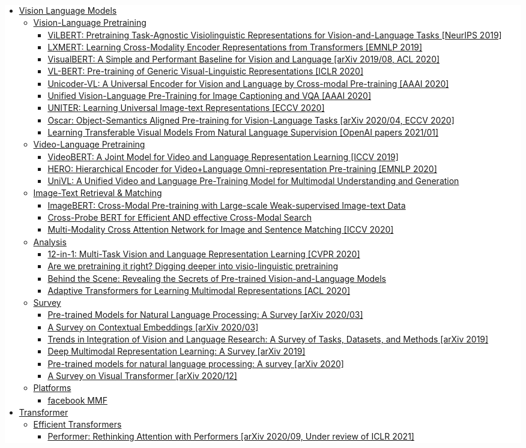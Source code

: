 - [Vision Language Models](#vision-language-models)
  - [Vision-Language Pretraining](#vision-language-pretraining)
    - [ViLBERT: Pretraining Task-Agnostic Visiolinguistic Representations for Vision-and-Language Tasks [NeurIPS 2019]](#vilbert-pretraining-task-agnostic-visiolinguistic-representations-for-vision-and-language-tasks-neurips-2019)
    - [LXMERT: Learning Cross-Modality Encoder Representations from Transformers [EMNLP 2019]](#lxmert-learning-cross-modality-encoder-representations-from-transformers-emnlp-2019)
    - [VisualBERT: A Simple and Performant Baseline for Vision and Language [arXiv 2019/08, ACL 2020]](#visualbert-a-simple-and-performant-baseline-for-vision-and-language-arxiv-201908-acl-2020)
    - [VL-BERT: Pre-training of Generic Visual-Linguistic Representations [ICLR 2020]](#vl-bert-pre-training-of-generic-visual-linguistic-representations-iclr-2020)
    - [Unicoder-VL: A Universal Encoder for Vision and Language by Cross-modal Pre-training [AAAI 2020]](#unicoder-vl-a-universal-encoder-for-vision-and-language-by-cross-modal-pre-training-aaai-2020)
    - [Unified Vision-Language Pre-Training for Image Captioning and VQA [AAAI 2020]](#unified-vision-language-pre-training-for-image-captioning-and-vqa-aaai-2020)
    - [UNITER: Learning Universal Image-text Representations [ECCV 2020]](#uniter-learning-universal-image-text-representations-eccv-2020)
    - [Oscar: Object-Semantics Aligned Pre-training for Vision-Language Tasks [arXiv 2020/04, ECCV 2020]](#oscar-object-semantics-aligned-pre-training-for-vision-language-tasks-arxiv-202004-eccv-2020)
    - [Learning Transferable Visual Models From Natural Language Supervision [OpenAI papers 2021/01]](#learning-transferable-visual-models-from-natural-language-supervision-openai-papers-202101)
  - [Video-Language Pretraining](#video-language-pretraining)
    - [VideoBERT: A Joint Model for Video and Language Representation Learning [ICCV 2019]](#videobert-a-joint-model-for-video-and-language-representation-learning-iccv-2019)
    - [HERO: Hierarchical Encoder for Video+Language Omni-representation Pre-training [EMNLP 2020]](#hero-hierarchical-encoder-for-videolanguage-omni-representation-pre-training-emnlp-2020)
    - [UniVL: A Unified Video and Language Pre-Training Model for Multimodal Understanding and Generation](#univl-a-unified-video-and-language-pre-training-model-for-multimodal-understanding-and-generation)
  - [Image-Text Retrieval & Matching](#image-text-retrieval--matching)
    - [ImageBERT: Cross-Modal Pre-training with Large-scale Weak-supervised Image-text Data](#imagebert-cross-modal-pre-training-with-large-scale-weak-supervised-image-text-data)
    - [Cross-Probe BERT for Efficient AND effective Cross-Modal Search](#cross-probe-bert-for-efficient-and-effective-cross-modal-search)
    - [Multi-Modality Cross Attention Network for Image and Sentence Matching [ICCV 2020]](#multi-modality-cross-attention-network-for-image-and-sentence-matching-iccv-2020)
  - [Analysis](#analysis)
    - [12-in-1: Multi-Task Vision and Language Representation Learning [CVPR 2020]](#12-in-1-multi-task-vision-and-language-representation-learning-cvpr-2020)
    - [Are we pretraining it right? Digging deeper into visio-linguistic pretraining](#are-we-pretraining-it-right-digging-deeper-into-visio-linguistic-pretraining)
    - [Behind the Scene: Revealing the Secrets of Pre-trained Vision-and-Language Models](#behind-the-scene-revealing-the-secrets-of-pre-trained-vision-and-language-models)
    - [Adaptive Transformers for Learning Multimodal Representations [ACL 2020]](#adaptive-transformers-for-learning-multimodal-representations-acl-2020)
  - [Survey](#survey)
    - [Pre-trained Models for Natural Language Processing: A Survey [arXiv 2020/03]](#pre-trained-models-for-natural-language-processing-a-survey-arxiv-202003)
    - [A Survey on Contextual Embeddings [arXiv 2020/03]](#a-survey-on-contextual-embeddings-arxiv-202003)
    - [Trends in Integration of Vision and Language Research: A Survey of Tasks, Datasets, and Methods [arXiv 2019]](#trends-in-integration-of-vision-and-language-research-a-survey-of-tasks-datasets-and-methods-arxiv-2019)
    - [Deep Multimodal Representation Learning: A Survey [arXiv 2019]](#deep-multimodal-representation-learning-a-survey-arxiv-2019)
    - [Pre-trained models for natural language processing: A survey [arXiv 2020]](#pre-trained-models-for-natural-language-processing-a-survey-arxiv-2020)
    - [A Survey on Visual Transformer [arXiv 2020/12]](#a-survey-on-visual-transformer-arxiv-202012)
  - [Platforms](#platforms)
    - [facebook MMF](#facebook-mmf)
- [Transformer](#transformer)
  - [Efficient Transformers](#efficient-transformers)
    - [Performer: Rethinking Attention with Performers [arXiv 2020/09, Under review of ICLR 2021]](#performer-rethinking-attention-with-performers-arxiv-202009-under-review-of-iclr-2021)